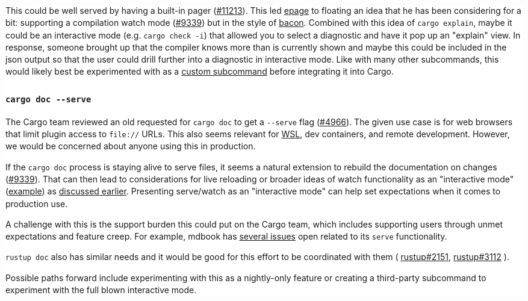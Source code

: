 This could be well served by having a built-in pager
([#11213](https://github.com/rust-lang/cargo/issues/11213)).
This led [epage](https://github.com/epage) to floating an idea that he has been considering for a bit: supporting a compilation watch mode
([#9339](https://github.com/rust-lang/cargo/issues/9339))
but in the style of [bacon](https://dystroy.org/bacon/).
Combined with this idea of `cargo explain`,
maybe it could be an interactive mode (e.g. `cargo check -i`)
that allowed you to select a diagnostic and have it pop up an "explain" view.
In response, someone brought up that the compiler knows more than is currently shown and maybe this could be included in the json output so that the user could drill further into a diagnostic in interactive mode.
Like with many other subcommands, this would likely best be experimented with as a
[custom subcommand](https://doc.rust-lang.org/cargo/reference/external-tools.html#custom-subcommands)
before integrating it into Cargo.

### `cargo doc --serve`


The Cargo team reviewed an old requested for `cargo doc` to get a `--serve` flag
([#4966](https://github.com/rust-lang/cargo/issues/4966)).
The given use case is for web browsers that limit plugin access to `file://` URLs.
This also seems relevant for
[WSL](https://learn.microsoft.com/en-us/windows/wsl/),
dev containers,
and remote development.
However, we would be concerned about anyone using this in production.

If the `cargo doc` process is staying alive to serve files,
it seems a natural extension to rebuild the documentation on changes
([#9339](https://github.com/rust-lang/cargo/issues/9339)).
That can then lead to considerations for live reloading
or broader ideas of watch functionality as an "interactive mode"
([example](https://github.com/rust-lang/cargo/issues/9339#issuecomment-3340096325))
as [discussed earlier](#all-hands-cargo-explain).
Presenting serve/watch as an "interactive mode" can help set expectations
when it comes to production use.

A challenge with this is the support burden this could put on the Cargo team,
which includes supporting users through unmet expectations and feature creep.
For example, mdbook has [several issues](https://github.com/rust-lang/mdBook/issues/?q=is%3Aissue%20state%3Aopen%20label%3ACommand-serve) open related to its `serve` functionality.

`rustup doc` also has similar needs and it would be good for this effort to be coordinated with them
(
[rustup#2151](https://github.com/rust-lang/rustup/issues/2151),
[rustup#3112](https://github.com/rust-lang/rustup/issues/3112)
).

Possible paths forward include experimenting with this as a nightly-only feature
or creating a third-party subcommand to experiment with the full blown interactive mode.
